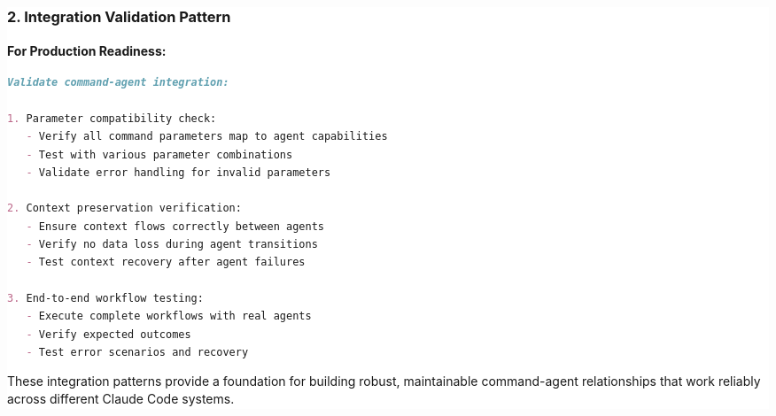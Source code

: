 ### 2. Integration Validation Pattern

**For Production Readiness:**
```markdown
Validate command-agent integration:

1. Parameter compatibility check:
   - Verify all command parameters map to agent capabilities
   - Test with various parameter combinations
   - Validate error handling for invalid parameters

2. Context preservation verification:
   - Ensure context flows correctly between agents
   - Verify no data loss during agent transitions
   - Test context recovery after agent failures

3. End-to-end workflow testing:
   - Execute complete workflows with real agents
   - Verify expected outcomes
   - Test error scenarios and recovery
```

These integration patterns provide a foundation for building robust, maintainable command-agent relationships that work reliably across different Claude Code systems.